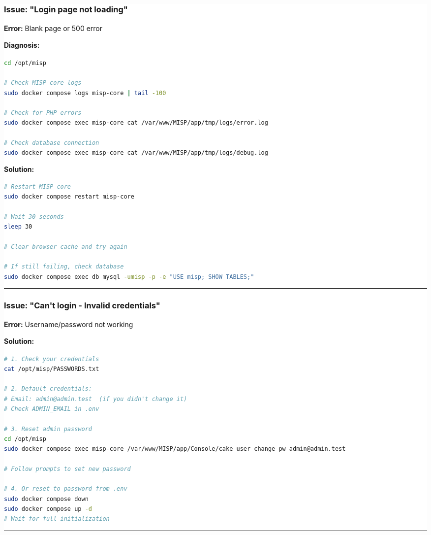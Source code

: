 
### Issue: "Login page not loading"
**Error:** Blank page or 500 error

**Diagnosis:**
```bash
cd /opt/misp

# Check MISP core logs
sudo docker compose logs misp-core | tail -100

# Check for PHP errors
sudo docker compose exec misp-core cat /var/www/MISP/app/tmp/logs/error.log

# Check database connection
sudo docker compose exec misp-core cat /var/www/MISP/app/tmp/logs/debug.log
```

**Solution:**
```bash
# Restart MISP core
sudo docker compose restart misp-core

# Wait 30 seconds
sleep 30

# Clear browser cache and try again

# If still failing, check database
sudo docker compose exec db mysql -umisp -p -e "USE misp; SHOW TABLES;"
```

---

### Issue: "Can't login - Invalid credentials"
**Error:** Username/password not working

**Solution:**
```bash
# 1. Check your credentials
cat /opt/misp/PASSWORDS.txt

# 2. Default credentials:
# Email: admin@admin.test  (if you didn't change it)
# Check ADMIN_EMAIL in .env

# 3. Reset admin password
cd /opt/misp
sudo docker compose exec misp-core /var/www/MISP/app/Console/cake user change_pw admin@admin.test

# Follow prompts to set new password

# 4. Or reset to password from .env
sudo docker compose down
sudo docker compose up -d
# Wait for full initialization
```

---